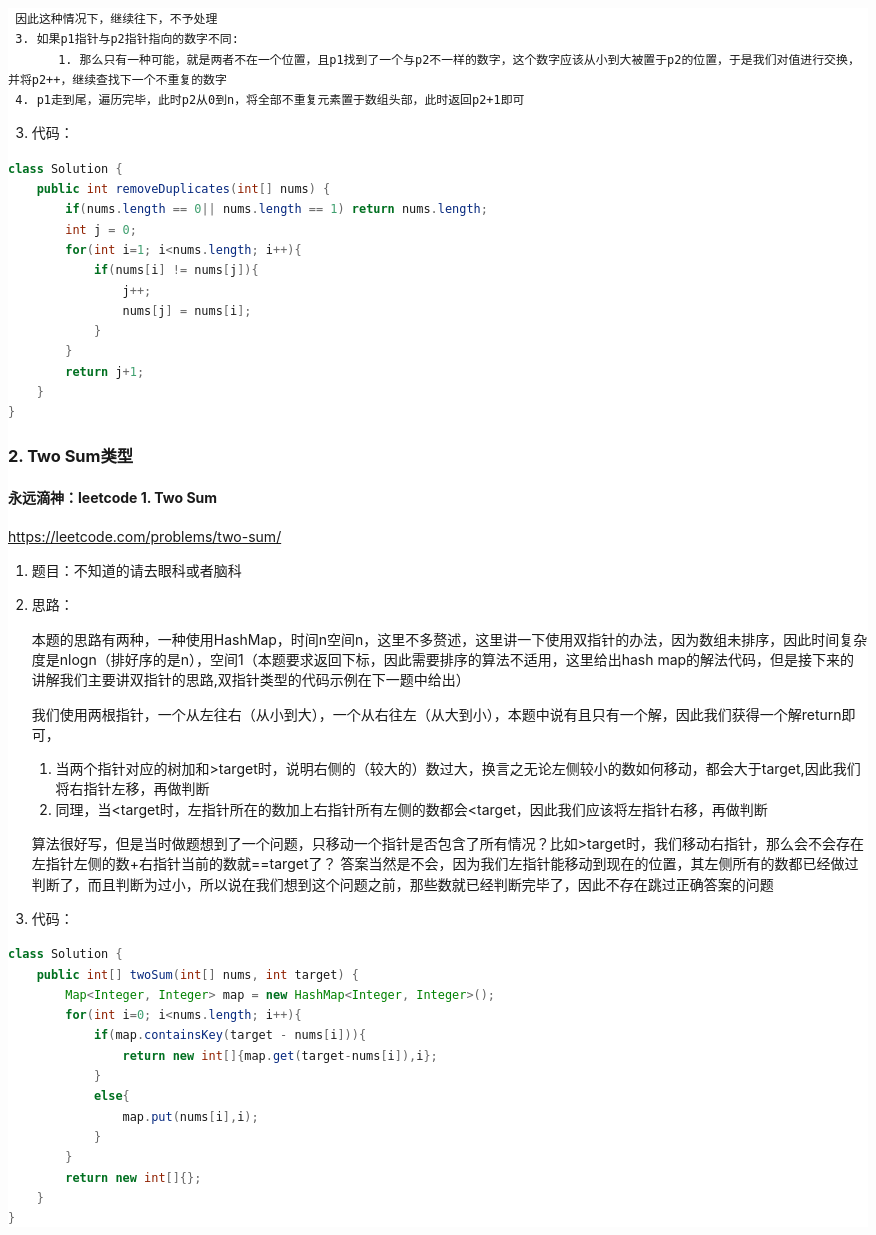      因此这种情况下，继续往下，不予处理
     3. 如果p1指针与p2指针指向的数字不同:
           1. 那么只有一种可能，就是两者不在一个位置，且p1找到了一个与p2不一样的数字，这个数字应该从小到大被置于p2的位置，于是我们对值进行交换，并将p2++，继续查找下一个不重复的数字
     4. p1走到尾，遍历完毕，此时p2从0到n，将全部不重复元素置于数组头部，此时返回p2+1即可
3. 代码：
```java
class Solution {
    public int removeDuplicates(int[] nums) {
        if(nums.length == 0|| nums.length == 1) return nums.length;
        int j = 0;
        for(int i=1; i<nums.length; i++){
            if(nums[i] != nums[j]){
                j++;
                nums[j] = nums[i];
            }
        }
        return j+1;
    }
}
```


### 2. Two Sum类型

#### 永远滴神：leetcode 1. Two Sum
https://leetcode.com/problems/two-sum/
1. 题目：不知道的请去眼科或者脑科
2. 思路：

      本题的思路有两种，一种使用HashMap，时间n空间n，这里不多赘述，这里讲一下使用双指针的办法，因为数组未排序，因此时间复杂度是nlogn（排好序的是n），空间1（本题要求返回下标，因此需要排序的算法不适用，这里给出hash map的解法代码，但是接下来的讲解我们主要讲双指针的思路,双指针类型的代码示例在下一题中给出）

      我们使用两根指针，一个从左往右（从小到大），一个从右往左（从大到小），本题中说有且只有一个解，因此我们获得一个解return即可，
      1. 当两个指针对应的树加和>target时，说明右侧的（较大的）数过大，换言之无论左侧较小的数如何移动，都会大于target,因此我们将右指针左移，再做判断
      2. 同理，当<target时，左指针所在的数加上右指针所有左侧的数都会<target，因此我们应该将左指针右移，再做判断

      算法很好写，但是当时做题想到了一个问题，只移动一个指针是否包含了所有情况？比如>target时，我们移动右指针，那么会不会存在左指针左侧的数+右指针当前的数就==target了？ 答案当然是不会，因为我们左指针能移动到现在的位置，其左侧所有的数都已经做过判断了，而且判断为过小，所以说在我们想到这个问题之前，那些数就已经判断完毕了，因此不存在跳过正确答案的问题

3. 代码：
```java
class Solution {
    public int[] twoSum(int[] nums, int target) {
        Map<Integer, Integer> map = new HashMap<Integer, Integer>();
        for(int i=0; i<nums.length; i++){
            if(map.containsKey(target - nums[i])){
                return new int[]{map.get(target-nums[i]),i};
            }
            else{
                map.put(nums[i],i);
            }
        }
        return new int[]{};
    }
}
```
